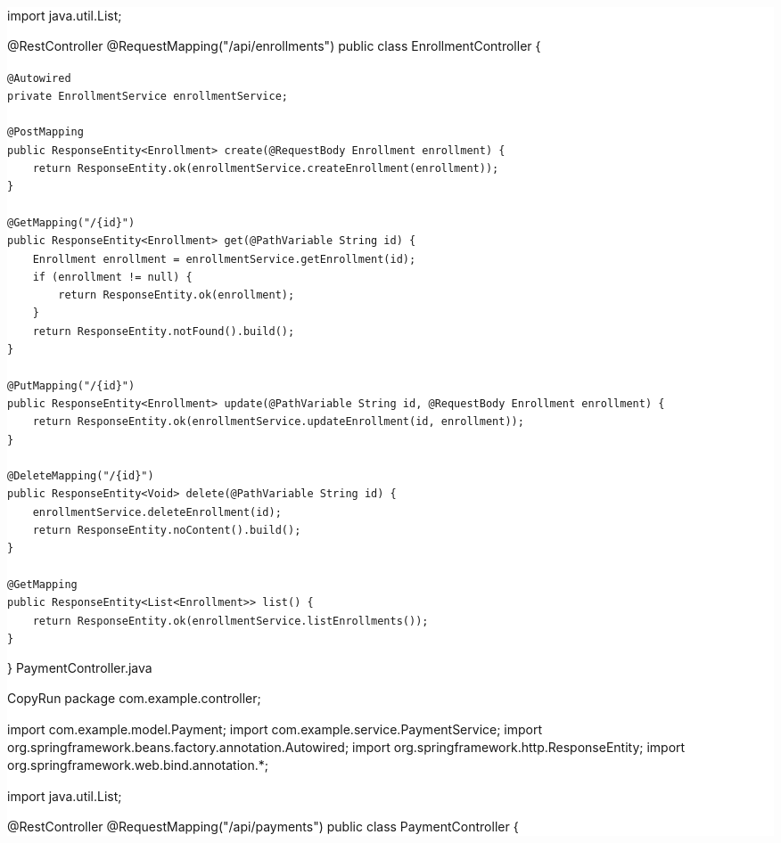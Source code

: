 import java.util.List;

@RestController
@RequestMapping("/api/enrollments")
public class EnrollmentController {

    @Autowired
    private EnrollmentService enrollmentService;

    @PostMapping
    public ResponseEntity<Enrollment> create(@RequestBody Enrollment enrollment) {
        return ResponseEntity.ok(enrollmentService.createEnrollment(enrollment));
    }

    @GetMapping("/{id}")
    public ResponseEntity<Enrollment> get(@PathVariable String id) {
        Enrollment enrollment = enrollmentService.getEnrollment(id);
        if (enrollment != null) {
            return ResponseEntity.ok(enrollment);
        }
        return ResponseEntity.notFound().build();
    }

    @PutMapping("/{id}")
    public ResponseEntity<Enrollment> update(@PathVariable String id, @RequestBody Enrollment enrollment) {
        return ResponseEntity.ok(enrollmentService.updateEnrollment(id, enrollment));
    }

    @DeleteMapping("/{id}")
    public ResponseEntity<Void> delete(@PathVariable String id) {
        enrollmentService.deleteEnrollment(id);
        return ResponseEntity.noContent().build();
    }

    @GetMapping
    public ResponseEntity<List<Enrollment>> list() {
        return ResponseEntity.ok(enrollmentService.listEnrollments());
    }
}
PaymentController.java

CopyRun
package com.example.controller;

import com.example.model.Payment;
import com.example.service.PaymentService;
import org.springframework.beans.factory.annotation.Autowired;
import org.springframework.http.ResponseEntity;
import org.springframework.web.bind.annotation.*;

import java.util.List;

@RestController
@RequestMapping("/api/payments")
public class PaymentController {
